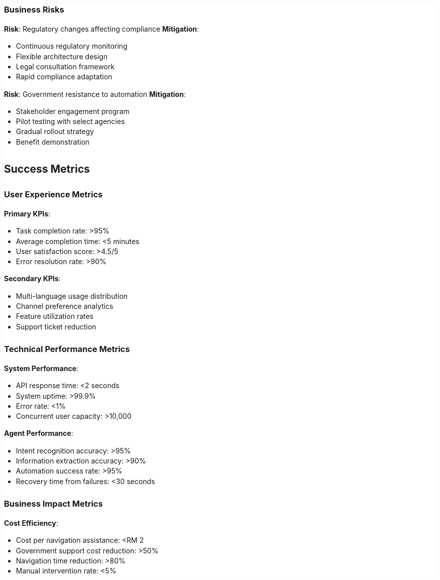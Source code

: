 ### Business Risks

**Risk**: Regulatory changes affecting compliance
**Mitigation**:
- Continuous regulatory monitoring
- Flexible architecture design
- Legal consultation framework
- Rapid compliance adaptation

**Risk**: Government resistance to automation
**Mitigation**:
- Stakeholder engagement program
- Pilot testing with select agencies
- Gradual rollout strategy
- Benefit demonstration

## Success Metrics

### User Experience Metrics

**Primary KPIs**:
- Task completion rate: >95%
- Average completion time: <5 minutes
- User satisfaction score: >4.5/5
- Error resolution rate: >90%

**Secondary KPIs**:
- Multi-language usage distribution
- Channel preference analytics
- Feature utilization rates
- Support ticket reduction

### Technical Performance Metrics

**System Performance**:
- API response time: <2 seconds
- System uptime: >99.9%
- Error rate: <1%
- Concurrent user capacity: >10,000

**Agent Performance**:
- Intent recognition accuracy: >95%
- Information extraction accuracy: >90%
- Automation success rate: >95%
- Recovery time from failures: <30 seconds

### Business Impact Metrics

**Cost Efficiency**:
- Cost per navigation assistance: <RM 2
- Government support cost reduction: >50%
- Navigation time reduction: >80%
- Manual intervention rate: <5%

